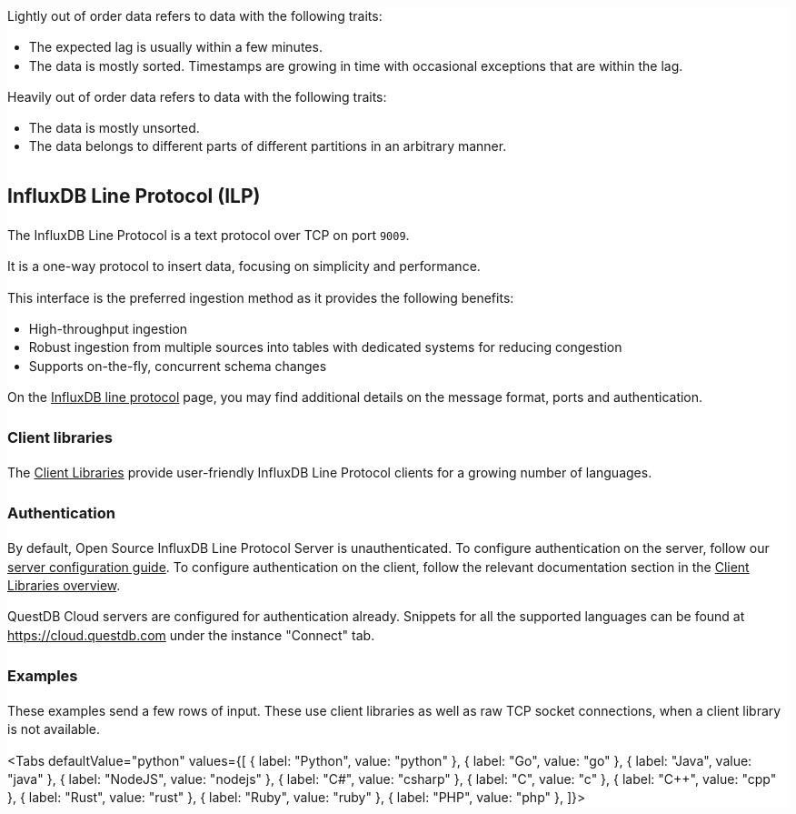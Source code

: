 Lightly out of order data refers to data with the following traits:

- The expected lag is usually within a few minutes.
- The data is mostly sorted. Timestamps are growing in time with occasional
  exceptions that are within the lag.

Heavily out of order data refers to data with the following traits:

- The data is mostly unsorted.
- The data belongs to different parts of different partitions in an arbitrary
  manner.

## InfluxDB Line Protocol (ILP)

The InfluxDB Line Protocol is a text protocol over TCP on port `9009`.

It is a one-way protocol to insert data, focusing on simplicity and performance.

This interface is the preferred ingestion method as it provides the following
benefits:

- High-throughput ingestion
- Robust ingestion from multiple sources into tables with dedicated systems for
  reducing congestion
- Supports on-the-fly, concurrent schema changes

On the [InfluxDB line protocol](/docs/reference/api/ilp/overview/) page, you may
find additional details on the message format, ports and authentication.

### Client libraries

The [Client Libraries](/docs/reference/clients/overview/) provide user-friendly
InfluxDB Line Protocol clients for a growing number of languages.

### Authentication

By default, Open Source InfluxDB Line Protocol Server is unauthenticated. To
configure authentication on the server, follow our
[server configuration guide](/docs/reference/api/ilp/authenticate/#server-configuration).
To configure authentication on the client, follow the relevant documentation
section in the [Client Libraries overview](/docs/reference/clients/overview/).

QuestDB Cloud servers are configured for authentication already. Snippets for
all the supported languages can be found at https://cloud.questdb.com under the
instance "Connect" tab.

### Examples

These examples send a few rows of input. These use client libraries as well as
raw TCP socket connections, when a client library is not available.

<Tabs defaultValue="python" values={[
  { label: "Python", value: "python" },
  { label: "Go", value: "go" },
  { label: "Java", value: "java" },
  { label: "NodeJS", value: "nodejs" },
  { label: "C#", value: "csharp" },
  { label: "C", value: "c" },
  { label: "C++", value: "cpp" },
  { label: "Rust", value: "rust" },
  { label: "Ruby", value: "ruby" },
  { label: "PHP", value: "php" },
]}>
